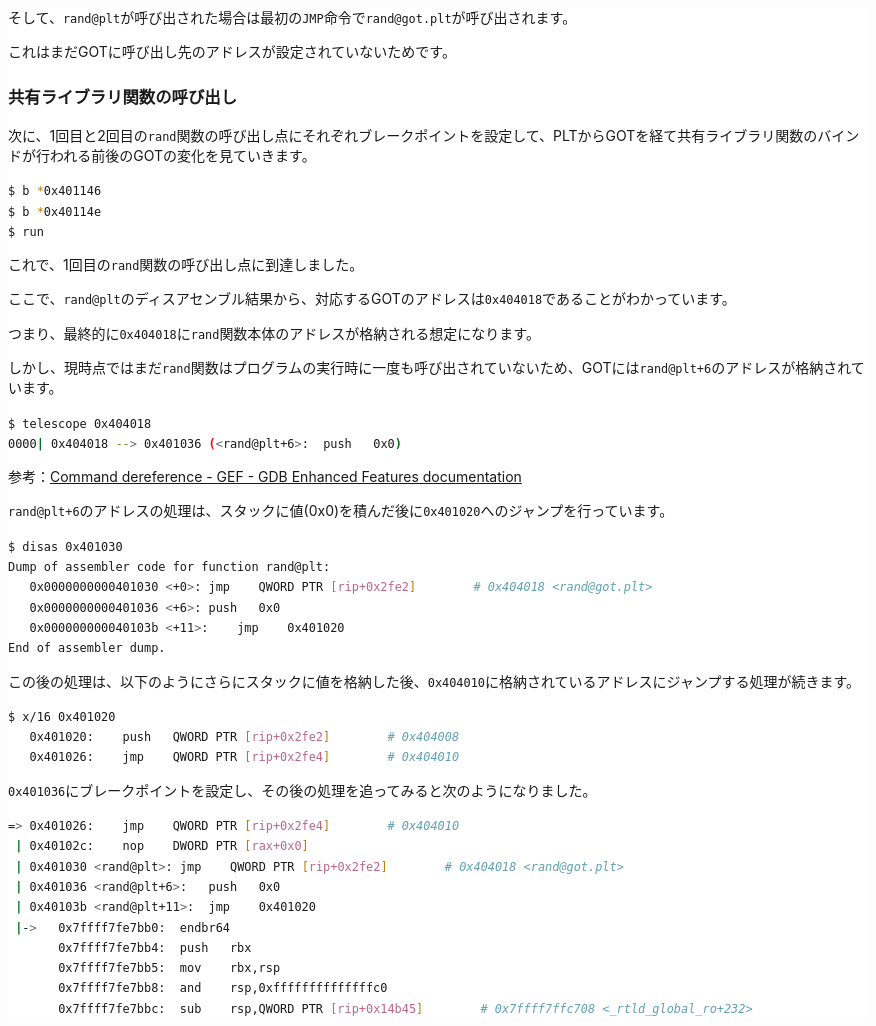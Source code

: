 そして、`rand@plt`が呼び出された場合は最初の`JMP`命令で`rand@got.plt`が呼び出されます。

これはまだGOTに呼び出し先のアドレスが設定されていないためです。

### 共有ライブラリ関数の呼び出し

次に、1回目と2回目の`rand`関数の呼び出し点にそれぞれブレークポイントを設定して、PLTからGOTを経て共有ライブラリ関数のバインドが行われる前後のGOTの変化を見ていきます。

``` bash
$ b *0x401146
$ b *0x40114e
$ run
```

これで、1回目の`rand`関数の呼び出し点に到達しました。

ここで、`rand@plt`のディスアセンブル結果から、対応するGOTのアドレスは`0x404018`であることがわかっています。

つまり、最終的に`0x404018`に`rand`関数本体のアドレスが格納される想定になります。

しかし、現時点ではまだ`rand`関数はプログラムの実行時に一度も呼び出されていないため、GOTには`rand@plt+6`のアドレスが格納されています。

``` bash
$ telescope 0x404018
0000| 0x404018 --> 0x401036 (<rand@plt+6>:	push   0x0)
```

参考：[Command dereference - GEF - GDB Enhanced Features documentation](https://gef.readthedocs.io/en/master/commands/dereference/)

`rand@plt+6`のアドレスの処理は、スタックに値(0x0)を積んだ後に`0x401020`へのジャンプを行っています。

``` bash
$ disas 0x401030
Dump of assembler code for function rand@plt:
   0x0000000000401030 <+0>:	jmp    QWORD PTR [rip+0x2fe2]        # 0x404018 <rand@got.plt>
   0x0000000000401036 <+6>:	push   0x0
   0x000000000040103b <+11>:	jmp    0x401020
End of assembler dump.
```

この後の処理は、以下のようにさらにスタックに値を格納した後、`0x404010`に格納されているアドレスにジャンプする処理が続きます。

``` bash
$ x/16 0x401020
   0x401020:	push   QWORD PTR [rip+0x2fe2]        # 0x404008
   0x401026:	jmp    QWORD PTR [rip+0x2fe4]        # 0x404010
```

`0x401036`にブレークポイントを設定し、その後の処理を追ってみると次のようになりました。

``` bash
=> 0x401026:	jmp    QWORD PTR [rip+0x2fe4]        # 0x404010
 | 0x40102c:	nop    DWORD PTR [rax+0x0]
 | 0x401030 <rand@plt>:	jmp    QWORD PTR [rip+0x2fe2]        # 0x404018 <rand@got.plt>
 | 0x401036 <rand@plt+6>:	push   0x0
 | 0x40103b <rand@plt+11>:	jmp    0x401020
 |->   0x7ffff7fe7bb0:	endbr64 
       0x7ffff7fe7bb4:	push   rbx
       0x7ffff7fe7bb5:	mov    rbx,rsp
       0x7ffff7fe7bb8:	and    rsp,0xffffffffffffffc0
       0x7ffff7fe7bbc:	sub    rsp,QWORD PTR [rip+0x14b45]        # 0x7ffff7ffc708 <_rtld_global_ro+232>
```
